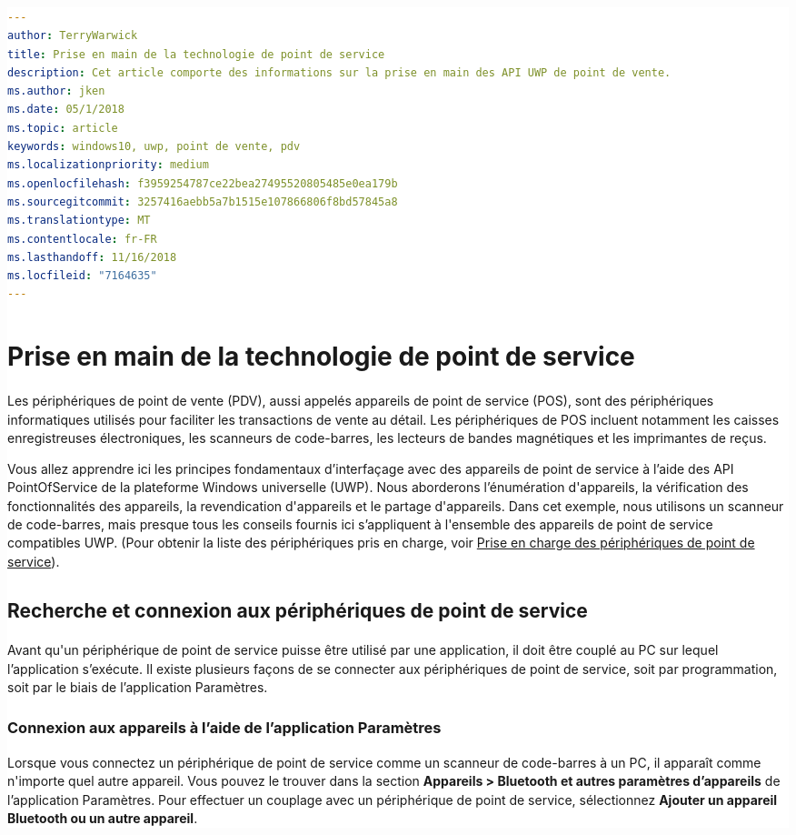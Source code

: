 ```yaml
---
author: TerryWarwick
title: Prise en main de la technologie de point de service
description: Cet article comporte des informations sur la prise en main des API UWP de point de vente.
ms.author: jken
ms.date: 05/1/2018
ms.topic: article
keywords: windows10, uwp, point de vente, pdv
ms.localizationpriority: medium
ms.openlocfilehash: f3959254787ce22bea27495520805485e0ea179b
ms.sourcegitcommit: 3257416aebb5a7b1515e107866806f8bd57845a8
ms.translationtype: MT
ms.contentlocale: fr-FR
ms.lasthandoff: 11/16/2018
ms.locfileid: "7164635"
---
```

# <a name="getting-started-with-point-of-service"></a>Prise en main de la technologie de point de service

Les périphériques de point de vente (PDV), aussi appelés appareils de point de service (POS), sont des périphériques informatiques utilisés pour faciliter les transactions de vente au détail. Les périphériques de POS incluent notamment les caisses enregistreuses électroniques, les scanneurs de code-barres, les lecteurs de bandes magnétiques et les imprimantes de reçus.

Vous allez apprendre ici les principes fondamentaux d’interfaçage avec des appareils de point de service à l’aide des API PointOfService de la plateforme Windows universelle (UWP). Nous aborderons l’énumération d'appareils, la vérification des fonctionnalités des appareils, la revendication d'appareils et le partage d'appareils. Dans cet exemple, nous utilisons un scanneur de code-barres, mais presque tous les conseils fournis ici s’appliquent à l'ensemble des appareils de point de service compatibles UWP. (Pour obtenir la liste des périphériques pris en charge, voir [Prise en charge des périphériques de point de service](pos-device-support.md)).

## <a name="finding-and-connecting-to-point-of-service-peripherals"></a>Recherche et connexion aux périphériques de point de service

Avant qu'un périphérique de point de service puisse être utilisé par une application, il doit être couplé au PC sur lequel l’application s’exécute. Il existe plusieurs façons de se connecter aux périphériques de point de service, soit par programmation, soit par le biais de l’application Paramètres.

### <a name="connecting-to-devices-by-using-the-settings-app"></a>Connexion aux appareils à l’aide de l’application Paramètres
Lorsque vous connectez un périphérique de point de service comme un scanneur de code-barres à un PC, il apparaît comme n'importe quel autre appareil. Vous pouvez le trouver dans la section **Appareils > Bluetooth et autres paramètres d’appareils** de l’application Paramètres. Pour effectuer un couplage avec un périphérique de point de service, sélectionnez **Ajouter un appareil Bluetooth ou un autre appareil**.
